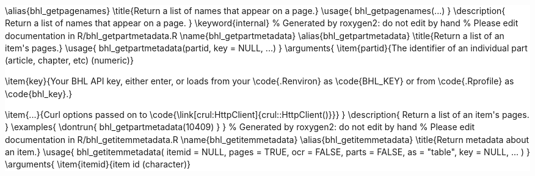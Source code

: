 \alias{bhl_getpagenames}
\title{Return a list of names that appear on a page.}
\usage{
bhl_getpagenames(...)
}
\description{
Return a list of names that appear on a page.
}
\keyword{internal}
% Generated by roxygen2: do not edit by hand
% Please edit documentation in R/bhl_getpartmetadata.R
\name{bhl_getpartmetadata}
\alias{bhl_getpartmetadata}
\title{Return a list of an item's pages.}
\usage{
bhl_getpartmetadata(partid, key = NULL, ...)
}
\arguments{
\item{partid}{The identifier of an individual part (article, chapter, etc)
(numeric)}

\item{key}{Your BHL API key, either enter, or loads from your \code{.Renviron}
as \code{BHL_KEY}
or from \code{.Rprofile} as \code{bhl_key}.}

\item{...}{Curl options passed on to \code{\link[crul:HttpClient]{crul::HttpClient()}}}
}
\description{
Return a list of an item's pages.
}
\examples{
\dontrun{
bhl_getpartmetadata(10409)
}
}
% Generated by roxygen2: do not edit by hand
% Please edit documentation in R/bhl_getitemmetadata.R
\name{bhl_getitemmetadata}
\alias{bhl_getitemmetadata}
\title{Return metadata about an item.}
\usage{
bhl_getitemmetadata(
  itemid = NULL,
  pages = TRUE,
  ocr = FALSE,
  parts = FALSE,
  as = "table",
  key = NULL,
  ...
)
}
\arguments{
\item{itemid}{item id (character)}
